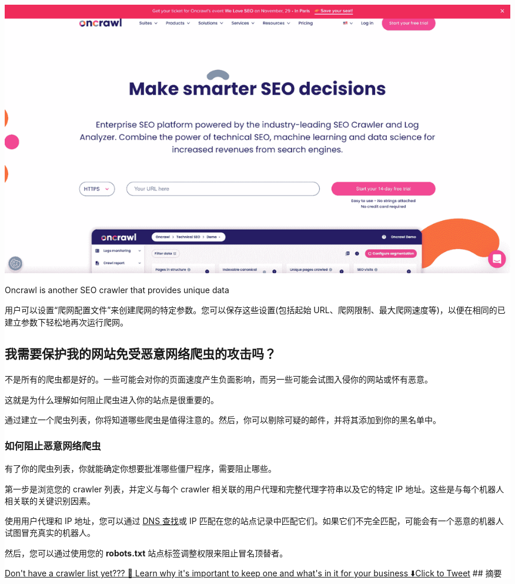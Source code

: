 ![Oncrawl web crawler](img/79b8a9295cd434438a38283b52b45c21.png)

Oncrawl is another SEO crawler that provides unique data



用户可以设置“爬网配置文件”来创建爬网的特定参数。您可以保存这些设置(包括起始 URL、爬网限制、最大爬网速度等)，以便在相同的已建立参数下轻松地再次运行爬网。

## 我需要保护我的网站免受恶意网络爬虫的攻击吗？

不是所有的爬虫都是好的。一些可能会对你的页面速度产生负面影响，而另一些可能会试图入侵你的网站或怀有恶意。

这就是为什么理解如何阻止爬虫进入你的站点是很重要的。

通过建立一个爬虫列表，你将知道哪些爬虫是值得注意的。然后，你可以剔除可疑的邮件，并将其添加到你的黑名单中。

### 如何阻止恶意网络爬虫

有了你的爬虫列表，你就能确定你想要批准哪些僵尸程序，需要阻止哪些。

第一步是浏览您的 crawler 列表，并定义与每个 crawler 相关联的用户代理和完整代理字符串以及它的特定 IP 地址。这些是与每个机器人相关联的关键识别因素。

使用用户代理和 IP 地址，您可以通过 [DNS 查找](https://kinsta.com/blog/reduce-dns-lookups/)或 IP 匹配在您的站点记录中匹配它们。如果它们不完全匹配，可能会有一个恶意的机器人试图冒充真实的机器人。

然后，您可以通过使用您的 **robots.txt** 站点标签调整权限来阻止冒名顶替者。

[Don't have a crawler list yet??? 🫣 Learn why it's important to keep one and what's in it for your business ⬇️Click to Tweet](https://twitter.com/intent/tweet?url=https%3A%2F%2Fkinsta.com%2Fblog%2Fcrawler-list%2F&via=kinsta&text=Don%27t+have+a+crawler+list+yet%3F%3F%3F+%F0%9F%AB%A3+Learn+why+it%27s+important+to+keep+one+and+what%27s+in+it+for+your+business+%E2%AC%87%EF%B8%8F&hashtags=SEO%2CWebCrawler) ## 摘要

